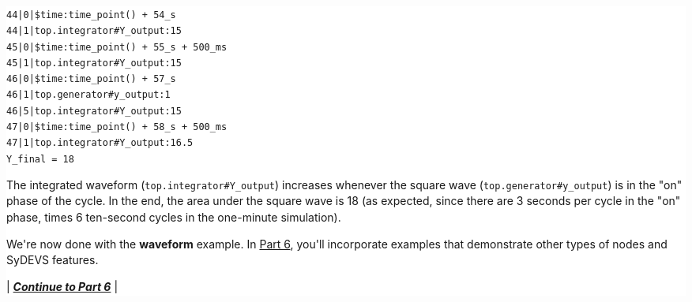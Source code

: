 ```
44|0|$time:time_point() + 54_s
44|1|top.integrator#Y_output:15
45|0|$time:time_point() + 55_s + 500_ms
45|1|top.integrator#Y_output:15
46|0|$time:time_point() + 57_s
46|1|top.generator#y_output:1
46|5|top.integrator#Y_output:15
47|0|$time:time_point() + 58_s + 500_ms
47|1|top.integrator#Y_output:16.5
Y_final = 18
```

The integrated waveform (`top.integrator#Y_output`) increases whenever the square wave (`top.generator#y_output`) is in the "on" phase of the cycle. In the end, the area under the square wave is 18 (as expected, since there are 3 seconds per cycle in the "on" phase, times 6 ten-second cycles in the one-minute simulation).

We're now done with the **waveform** example. In [Part 6](part06.html), you'll incorporate examples that demonstrate other types of nodes and SyDEVS features.

| [***Continue to Part 6***](part06.html) |
